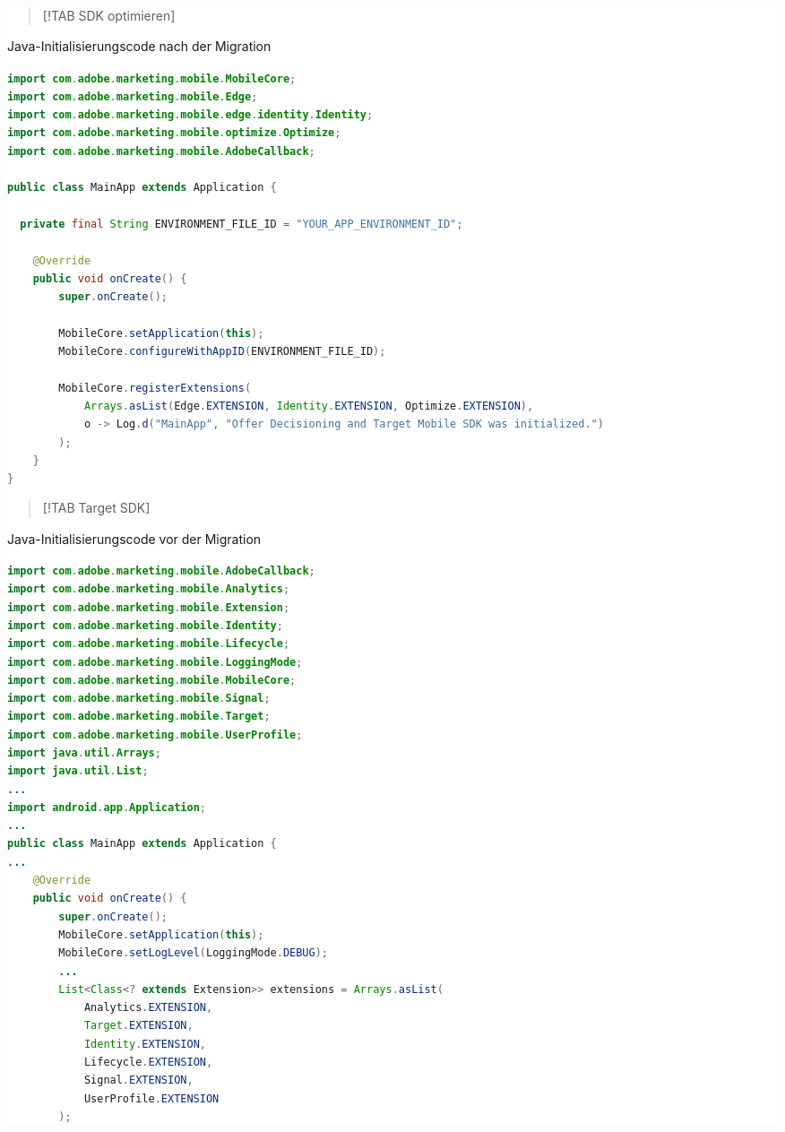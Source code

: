 >[!TAB SDK optimieren]

Java-Initialisierungscode nach der Migration

```Java
import com.adobe.marketing.mobile.MobileCore;
import com.adobe.marketing.mobile.Edge;
import com.adobe.marketing.mobile.edge.identity.Identity;
import com.adobe.marketing.mobile.optimize.Optimize;
import com.adobe.marketing.mobile.AdobeCallback;
 
public class MainApp extends Application {
 
  private final String ENVIRONMENT_FILE_ID = "YOUR_APP_ENVIRONMENT_ID";
 
    @Override
    public void onCreate() {
        super.onCreate();
 
        MobileCore.setApplication(this);
        MobileCore.configureWithAppID(ENVIRONMENT_FILE_ID);
 
        MobileCore.registerExtensions(
            Arrays.asList(Edge.EXTENSION, Identity.EXTENSION, Optimize.EXTENSION),
            o -> Log.d("MainApp", "Offer Decisioning and Target Mobile SDK was initialized.")
        );
    }
}
```

>[!TAB Target SDK]

Java-Initialisierungscode vor der Migration

```Java
import com.adobe.marketing.mobile.AdobeCallback;
import com.adobe.marketing.mobile.Analytics;
import com.adobe.marketing.mobile.Extension;
import com.adobe.marketing.mobile.Identity;
import com.adobe.marketing.mobile.Lifecycle;
import com.adobe.marketing.mobile.LoggingMode;
import com.adobe.marketing.mobile.MobileCore;
import com.adobe.marketing.mobile.Signal;
import com.adobe.marketing.mobile.Target;
import com.adobe.marketing.mobile.UserProfile;
import java.util.Arrays;
import java.util.List;
...
import android.app.Application;
...
public class MainApp extends Application {
...
    @Override
    public void onCreate() {
        super.onCreate();
        MobileCore.setApplication(this);
        MobileCore.setLogLevel(LoggingMode.DEBUG);
        ...
        List<Class<? extends Extension>> extensions = Arrays.asList(
            Analytics.EXTENSION,
            Target.EXTENSION,
            Identity.EXTENSION,
            Lifecycle.EXTENSION,
            Signal.EXTENSION,
            UserProfile.EXTENSION
        );
```